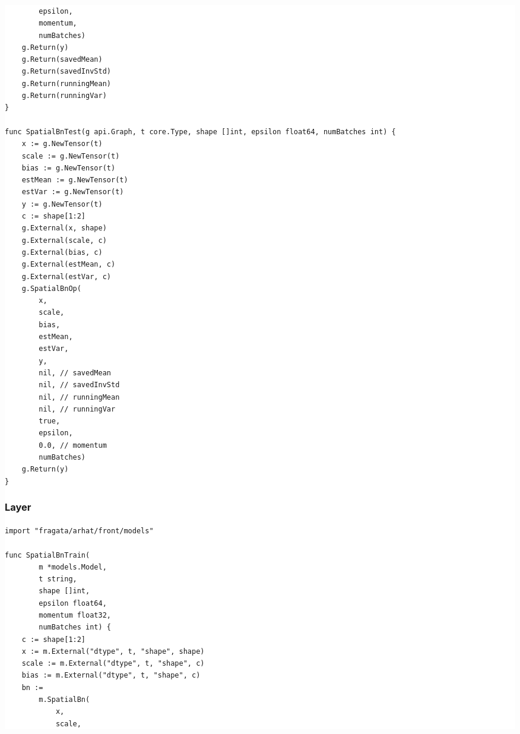 ```
        epsilon, 
        momentum,
        numBatches)
    g.Return(y)
    g.Return(savedMean)
    g.Return(savedInvStd)
    g.Return(runningMean)
    g.Return(runningVar)
}

func SpatialBnTest(g api.Graph, t core.Type, shape []int, epsilon float64, numBatches int) {
    x := g.NewTensor(t)
    scale := g.NewTensor(t)
    bias := g.NewTensor(t)
    estMean := g.NewTensor(t)
    estVar := g.NewTensor(t)
    y := g.NewTensor(t)
    c := shape[1:2]
    g.External(x, shape)
    g.External(scale, c)
    g.External(bias, c)
    g.External(estMean, c)
    g.External(estVar, c) 
    g.SpatialBnOp(
        x, 
        scale, 
        bias, 
        estMean,
        estVar,
        y,
        nil, // savedMean
        nil, // savedInvStd
        nil, // runningMean
        nil, // runningVar
        true, 
        epsilon,
        0.0, // momentum
        numBatches)
    g.Return(y)
}
```


### Layer


```
import "fragata/arhat/front/models"

func SpatialBnTrain(
        m *models.Model, 
        t string, 
        shape []int, 
        epsilon float64, 
        momentum float32, 
        numBatches int) {
    c := shape[1:2]
    x := m.External("dtype", t, "shape", shape)
    scale := m.External("dtype", t, "shape", c)
    bias := m.External("dtype", t, "shape", c)
    bn := 
        m.SpatialBn(
            x, 
            scale, 
```